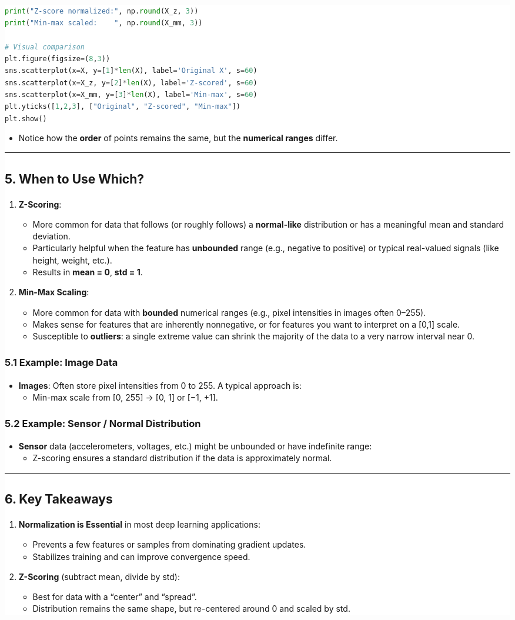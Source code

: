 ```python
print("Z-score normalized:", np.round(X_z, 3))
print("Min-max scaled:    ", np.round(X_mm, 3))

# Visual comparison
plt.figure(figsize=(8,3))
sns.scatterplot(x=X, y=[1]*len(X), label='Original X', s=60)
sns.scatterplot(x=X_z, y=[2]*len(X), label='Z-scored', s=60)
sns.scatterplot(x=X_mm, y=[3]*len(X), label='Min-max', s=60)
plt.yticks([1,2,3], ["Original", "Z-scored", "Min-max"])
plt.show()
```

- Notice how the **order** of points remains the same, but the **numerical ranges** differ.

---

## 5. When to Use Which?

1. **Z-Scoring**:
   - More common for data that follows (or roughly follows) a **normal-like** distribution or has a meaningful mean and standard deviation.
   - Particularly helpful when the feature has **unbounded** range (e.g., negative to positive) or typical real-valued signals (like height, weight, etc.).
   - Results in **mean = 0**, **std = 1**.

2. **Min-Max Scaling**:
   - More common for data with **bounded** numerical ranges (e.g., pixel intensities in images often 0–255).
   - Makes sense for features that are inherently nonnegative, or for features you want to interpret on a [0,1] scale.
   - Susceptible to **outliers**: a single extreme value can shrink the majority of the data to a very narrow interval near 0.

### 5.1 Example: Image Data

- **Images**: Often store pixel intensities from 0 to 255. A typical approach is:
  - Min-max scale from [0, 255] → [0, 1] or [−1, +1].

### 5.2 Example: Sensor / Normal Distribution

- **Sensor** data (accelerometers, voltages, etc.) might be unbounded or have indefinite range:
  - Z-scoring ensures a standard distribution if the data is approximately normal.

---

## 6. Key Takeaways

1. **Normalization is Essential** in most deep learning applications:
   - Prevents a few features or samples from dominating gradient updates.
   - Stabilizes training and can improve convergence speed.

2. **Z-Scoring** (subtract mean, divide by std):
   - Best for data with a “center” and “spread”.
   - Distribution remains the same shape, but re-centered around 0 and scaled by std.
